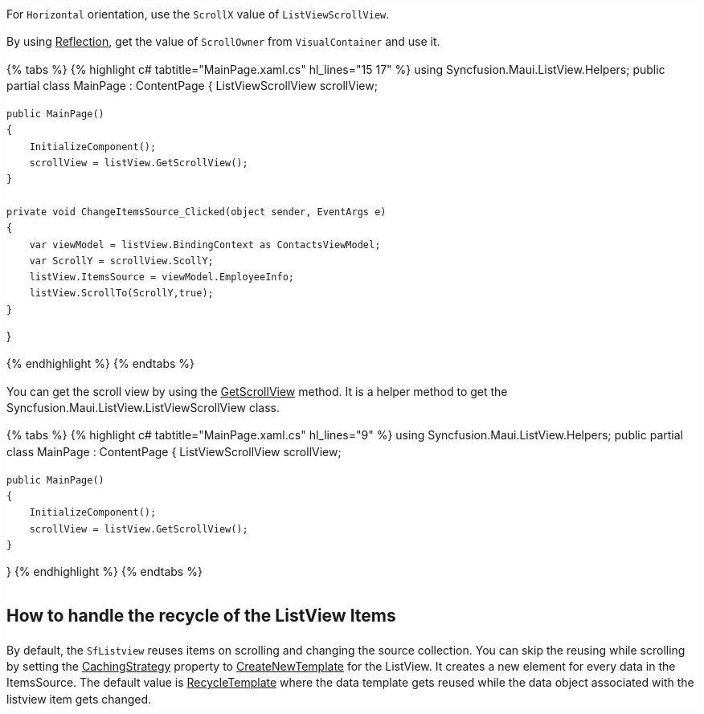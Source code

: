 For `Horizontal` orientation, use the `ScrollX` value of `ListViewScrollView`.

By using [Reflection](https://docs.microsoft.com/en-us/dotnet/api/system.reflection?redirectedfrom=MSDN&view=net-5.0), get the value of `ScrollOwner` from `VisualContainer` and use it.

{% tabs %}
{% highlight c# tabtitle="MainPage.xaml.cs" hl_lines="15 17" %}
using Syncfusion.Maui.ListView.Helpers;
public partial class MainPage : ContentPage
{
    ListViewScrollView scrollView;

    public MainPage()
    {
        InitializeComponent();
        scrollView = listView.GetScrollView();
    }

    private void ChangeItemsSource_Clicked(object sender, EventArgs e)
    {
        var viewModel = listView.BindingContext as ContactsViewModel;
        var ScrollY = scrollView.ScollY;
        listView.ItemsSource = viewModel.EmployeeInfo;
        listView.ScrollTo(ScrollY,true);
    }
}

{% endhighlight %}
{% endtabs %}

You can get the scroll view by using the [GetScrollView](https://help.syncfusion.com/cr/maui/Syncfusion.Maui.ListView.Helpers.SfListViewHelper.html#Syncfusion_Maui_ListView_Helpers_SfListViewHelper_GetScrollView_Syncfusion_Maui_ListView_SfListView_) method. It is a helper method to get the Syncfusion.Maui.ListView.ListViewScrollView class.

{% tabs %}
{% highlight c# tabtitle="MainPage.xaml.cs" hl_lines="9" %}
using Syncfusion.Maui.ListView.Helpers;
public partial class MainPage : ContentPage
{
    ListViewScrollView scrollView;

    public MainPage()
    {
        InitializeComponent();
        scrollView = listView.GetScrollView();
    }
}
{% endhighlight %}
{% endtabs %}

## How to handle the recycle of the ListView Items

By default, the `SfListview` reuses items on scrolling and changing the source collection. You can skip the reusing while scrolling by setting the [CachingStrategy](https://help.syncfusion.com/cr/maui/Syncfusion.Maui.ListView.CachingStrategy.html) property to [CreateNewTemplate](https://help.syncfusion.com/cr/maui/Syncfusion.Maui.ListView.CachingStrategy.html#Syncfusion_Maui_ListView_CachingStrategy_CreateNewTemplate) for the ListView. It creates a new element for every data in the ItemsSource. The default value is [RecycleTemplate](https://help.syncfusion.com/cr/maui/Syncfusion.Maui.ListView.CachingStrategy.html#Syncfusion_Maui_ListView_CachingStrategy_RecycleTemplate) where the data template gets reused while the data object associated with the listview item gets changed.
